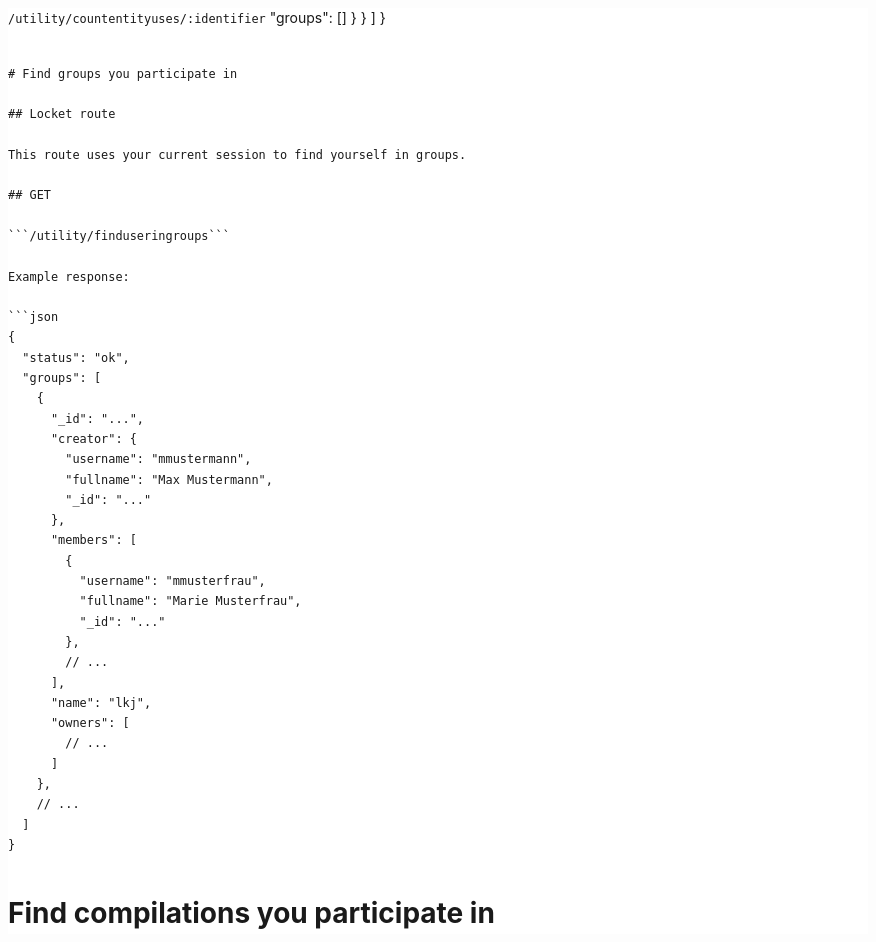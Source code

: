 ```/utility/countentityuses/:identifier```
        "groups": []
      }
    }
  ]
}
```

# Find groups you participate in

## Locket route

This route uses your current session to find yourself in groups.

## GET

```/utility/finduseringroups```

Example response:

```json
{
  "status": "ok",
  "groups": [
    {
      "_id": "...",
      "creator": {
        "username": "mmustermann",
        "fullname": "Max Mustermann",
        "_id": "..."
      },
      "members": [
        {
          "username": "mmusterfrau",
          "fullname": "Marie Musterfrau",
          "_id": "..."
        },
        // ...
      ],
      "name": "lkj",
      "owners": [
        // ...
      ]
    },
    // ...
  ]
}
```

# Find compilations you participate in
